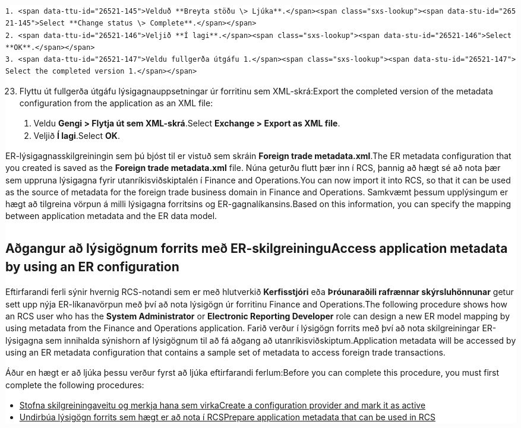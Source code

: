     1. <span data-ttu-id="26521-145">Velduð **Breyta stöðu \> Ljúka**.</span><span class="sxs-lookup"><span data-stu-id="26521-145">Select **Change status \> Complete**.</span></span>
    2. <span data-ttu-id="26521-146">Veljið **Í lagi**.</span><span class="sxs-lookup"><span data-stu-id="26521-146">Select **OK**.</span></span>
    3. <span data-ttu-id="26521-147">Veldu fullgerða útgáfu 1.</span><span class="sxs-lookup"><span data-stu-id="26521-147">Select the completed version 1.</span></span>

23. <span data-ttu-id="26521-148">Flyttu út fullgerða útgáfu lýsigagnauppsetningar úr forritinu sem XML-skrá:</span><span class="sxs-lookup"><span data-stu-id="26521-148">Export the completed version of the metadata configuration from the application as an XML file:</span></span>

    1. <span data-ttu-id="26521-149">Veldu **Gengi \> Flytja út sem XML-skrá**.</span><span class="sxs-lookup"><span data-stu-id="26521-149">Select **Exchange \> Export as XML file**.</span></span>
    2. <span data-ttu-id="26521-150">Veljið **Í lagi**.</span><span class="sxs-lookup"><span data-stu-id="26521-150">Select **OK**.</span></span>

<span data-ttu-id="26521-151">ER-lýsigagnasskilgreiningin sem þú bjóst til er vistuð sem skráin **Foreign trade metadata.xml**.</span><span class="sxs-lookup"><span data-stu-id="26521-151">The ER metadata configuration that you created is saved as the **Foreign trade metadata.xml** file.</span></span> <span data-ttu-id="26521-152">Núna geturðu flutt þær inn í RCS, þannig að hægt sé að nota þær sem uppruna lýsigagna fyrir utanríkisviðskiptalén í Finance and Operations.</span><span class="sxs-lookup"><span data-stu-id="26521-152">You can now import it into RCS, so that it can be used as the source of metadata for the foreign trade business domain in Finance and Operations.</span></span> <span data-ttu-id="26521-153">Samkvæmt þessum upplýsingum er hægt að tilgreina vörpun á milli lýsigagna forritsins og ER-gagnalíkansins.</span><span class="sxs-lookup"><span data-stu-id="26521-153">Based on this information, you can specify the mapping between application metadata and the ER data model.</span></span>

## <a name="access-application-metadata-by-using-an-er-configuration"></a><span data-ttu-id="26521-154">Aðgangur að lýsigögnum forrits með ER-skilgreiningu</span><span class="sxs-lookup"><span data-stu-id="26521-154">Access application metadata by using an ER configuration</span></span>

<span data-ttu-id="26521-155">Eftirfarandi ferli sýnir hvernig RCS-notandi sem er með hlutverkið **Kerfisstjóri** eða **Þróunaraðili rafrænnar skýrsluhönnunar** getur sett upp nýja ER-líkanavörpun með því að nota lýsigögn úr forritinu Finance and Operations.</span><span class="sxs-lookup"><span data-stu-id="26521-155">The following procedure shows how an RCS user who has the **System Administrator** or **Electronic Reporting Developer** role can design a new ER model mapping by using metadata from the Finance and Operations application.</span></span> <span data-ttu-id="26521-156">Farið verður í lýsigögn forrits með því að nota skilgreiningar ER-lýsigagna sem innihalda sýnishorn af lýsigögnum til að fá aðgang að utanríkisviðskiptum.</span><span class="sxs-lookup"><span data-stu-id="26521-156">Application metadata will be accessed by using an ER metadata configuration that contains a sample set of metadata to access foreign trade transactions.</span></span>

<span data-ttu-id="26521-157">Áður en hægt er að ljúka þessu verður fyrst að ljúka eftirfarandi ferlum:</span><span class="sxs-lookup"><span data-stu-id="26521-157">Before you can complete this procedure, you must first complete the following procedures:</span></span>

- [<span data-ttu-id="26521-158">Stofna skilgreiningaveitu og merkja hana sem virka</span><span class="sxs-lookup"><span data-stu-id="26521-158">Create a configuration provider and mark it as active</span></span>](tasks/er-configuration-provider-mark-it-active-2016-11.md)
- [<span data-ttu-id="26521-159">Undirbúa lýsigögn forrits sem hægt er að nota í RCS</span><span class="sxs-lookup"><span data-stu-id="26521-159">Prepare application metadata that can be used in RCS</span></span>](#prepare-application-metadata-that-can-be-used-in-rcs)

